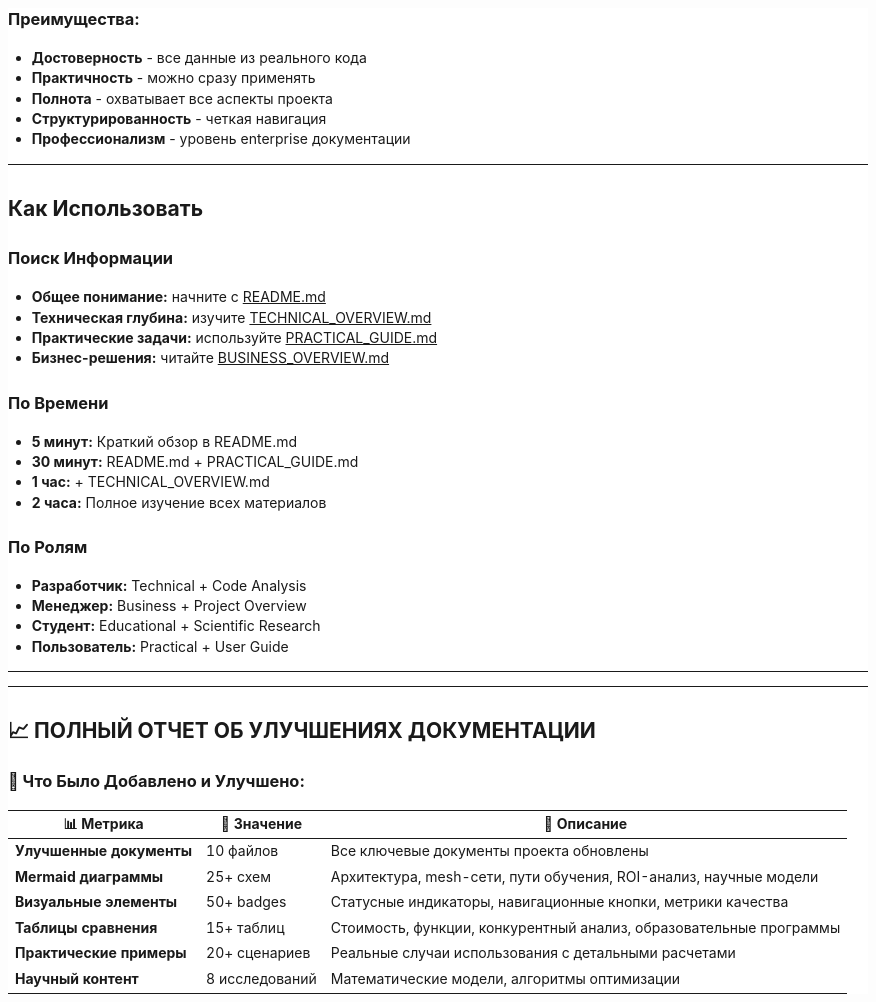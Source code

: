 ### Преимущества:
- **Достоверность** - все данные из реального кода
- **Практичность** - можно сразу применять
- **Полнота** - охватывает все аспекты проекта
- **Структурированность** - четкая навигация
- **Профессионализм** - уровень enterprise документации

---

## Как Использовать

### Поиск Информации
- **Общее понимание:** начните с [README.md](README.md)
- **Техническая глубина:** изучите [TECHNICAL_OVERVIEW.md](TECHNICAL_OVERVIEW.md)
- **Практические задачи:** используйте [PRACTICAL_GUIDE.md](PRACTICAL_GUIDE.md)
- **Бизнес-решения:** читайте [BUSINESS_OVERVIEW.md](BUSINESS_OVERVIEW.md)

### По Времени
- **5 минут:** Краткий обзор в README.md
- **30 минут:** README.md + PRACTICAL_GUIDE.md
- **1 час:** + TECHNICAL_OVERVIEW.md
- **2 часа:** Полное изучение всех материалов

### По Ролям
- **Разработчик:** Technical + Code Analysis
- **Менеджер:** Business + Project Overview
- **Студент:** Educational + Scientific Research
- **Пользователь:** Practical + User Guide

---

---

## 📈 ПОЛНЫЙ ОТЧЕТ ОБ УЛУЧШЕНИЯХ ДОКУМЕНТАЦИИ

### 🎯 Что Было Добавлено и Улучшено:

<div align="center">

| 📊 **Метрика** | 🔢 **Значение** | 📝 **Описание** |
|-------------|----------------|----------------|
| **Улучшенные документы** | 10 файлов | Все ключевые документы проекта обновлены |
| **Mermaid диаграммы** | 25+ схем | Архитектура, mesh-сети, пути обучения, ROI-анализ, научные модели |
| **Визуальные элементы** | 50+ badges | Статусные индикаторы, навигационные кнопки, метрики качества |
| **Таблицы сравнения** | 15+ таблиц | Стоимость, функции, конкурентный анализ, образовательные программы |
| **Практические примеры** | 20+ сценариев | Реальные случаи использования с детальными расчетами |
| **Научный контент** | 8 исследований | Математические модели, алгоритмы оптимизации |
